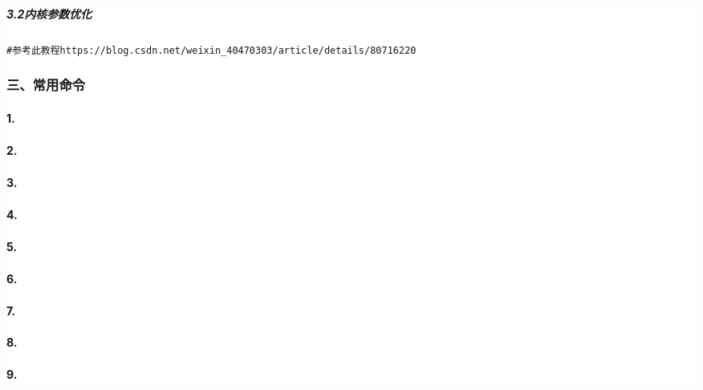 ##### 3.2内核参数优化

```shell
#参考此教程https://blog.csdn.net/weixin_40470303/article/details/80716220
```

### 三、常用命令

#### 1.

#### 2.

#### 3.

#### 4.

#### 5.

#### 6.

#### 7.

#### 8.

#### 9.
